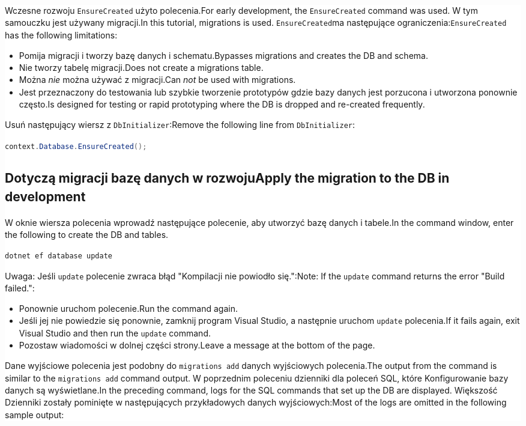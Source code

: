 <span data-ttu-id="a8af2-184">Wczesne rozwoju `EnsureCreated` użyto polecenia.</span><span class="sxs-lookup"><span data-stu-id="a8af2-184">For early development, the `EnsureCreated` command was used.</span></span> <span data-ttu-id="a8af2-185">W tym samouczku jest używany migracji.</span><span class="sxs-lookup"><span data-stu-id="a8af2-185">In this tutorial, migrations is used.</span></span> <span data-ttu-id="a8af2-186">`EnsureCreated`ma następujące ograniczenia:</span><span class="sxs-lookup"><span data-stu-id="a8af2-186">`EnsureCreated` has the following limitations:</span></span>

* <span data-ttu-id="a8af2-187">Pomija migracji i tworzy bazę danych i schematu.</span><span class="sxs-lookup"><span data-stu-id="a8af2-187">Bypasses migrations and creates the DB and schema.</span></span>
* <span data-ttu-id="a8af2-188">Nie tworzy tabelę migracji.</span><span class="sxs-lookup"><span data-stu-id="a8af2-188">Does not create a migrations table.</span></span>
* <span data-ttu-id="a8af2-189">Można *nie* można używać z migracji.</span><span class="sxs-lookup"><span data-stu-id="a8af2-189">Can *not* be used with migrations.</span></span>
* <span data-ttu-id="a8af2-190">Jest przeznaczony do testowania lub szybkie tworzenie prototypów gdzie bazy danych jest porzucona i utworzona ponownie często.</span><span class="sxs-lookup"><span data-stu-id="a8af2-190">Is designed for testing or rapid prototyping where the DB is dropped and re-created frequently.</span></span>

<span data-ttu-id="a8af2-191">Usuń następujący wiersz z `DbInitializer`:</span><span class="sxs-lookup"><span data-stu-id="a8af2-191">Remove the following line from `DbInitializer`:</span></span>

```csharp
context.Database.EnsureCreated();
```

## <a name="apply-the-migration-to-the-db-in-development"></a><span data-ttu-id="a8af2-192">Dotyczą migracji bazę danych w rozwoju</span><span class="sxs-lookup"><span data-stu-id="a8af2-192">Apply the migration to the DB in development</span></span>

<span data-ttu-id="a8af2-193">W oknie wiersza polecenia wprowadź następujące polecenie, aby utworzyć bazę danych i tabele.</span><span class="sxs-lookup"><span data-stu-id="a8af2-193">In the command window, enter the following to create the DB and tables.</span></span>

```console
dotnet ef database update
```

<span data-ttu-id="a8af2-194">Uwaga: Jeśli `update` polecenie zwraca błąd "Kompilacji nie powiodło się.":</span><span class="sxs-lookup"><span data-stu-id="a8af2-194">Note: If the `update` command returns the error "Build failed.":</span></span>

* <span data-ttu-id="a8af2-195">Ponownie uruchom polecenie.</span><span class="sxs-lookup"><span data-stu-id="a8af2-195">Run the command again.</span></span>
* <span data-ttu-id="a8af2-196">Jeśli jej nie powiedzie się ponownie, zamknij program Visual Studio, a następnie uruchom `update` polecenia.</span><span class="sxs-lookup"><span data-stu-id="a8af2-196">If it fails again, exit Visual Studio and then run the `update` command.</span></span>
* <span data-ttu-id="a8af2-197">Pozostaw wiadomości w dolnej części strony.</span><span class="sxs-lookup"><span data-stu-id="a8af2-197">Leave a message at the bottom of the page.</span></span>

<span data-ttu-id="a8af2-198">Dane wyjściowe polecenia jest podobny do `migrations add` danych wyjściowych polecenia.</span><span class="sxs-lookup"><span data-stu-id="a8af2-198">The output from the command is similar to the `migrations add` command output.</span></span> <span data-ttu-id="a8af2-199">W poprzednim poleceniu dzienniki dla poleceń SQL, które Konfigurowanie bazy danych są wyświetlane.</span><span class="sxs-lookup"><span data-stu-id="a8af2-199">In the preceding command, logs for the SQL commands that set up the DB are displayed.</span></span> <span data-ttu-id="a8af2-200">Większość Dzienniki zostały pominięte w następujących przykładowych danych wyjściowych:</span><span class="sxs-lookup"><span data-stu-id="a8af2-200">Most of the logs are omitted in the following sample output:</span></span>
